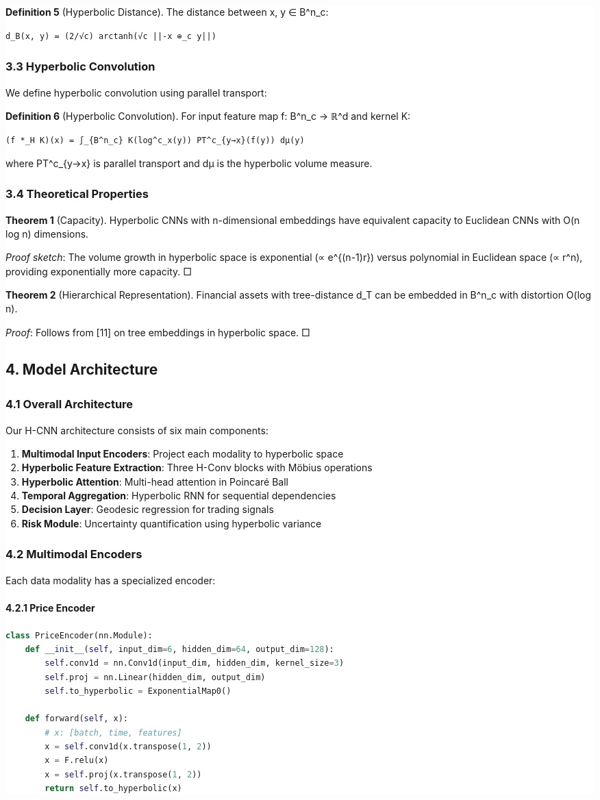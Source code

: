 **Definition 5** (Hyperbolic Distance). The distance between x, y ∈ B^n_c:
```
d_B(x, y) = (2/√c) arctanh(√c ||-x ⊕_c y||)
```

### 3.3 Hyperbolic Convolution

We define hyperbolic convolution using parallel transport:

**Definition 6** (Hyperbolic Convolution). For input feature map f: B^n_c → ℝ^d and kernel K:
```
(f *_H K)(x) = ∫_{B^n_c} K(log^c_x(y)) PT^c_{y→x}(f(y)) dμ(y)
```
where PT^c_{y→x} is parallel transport and dμ is the hyperbolic volume measure.

### 3.4 Theoretical Properties

**Theorem 1** (Capacity). Hyperbolic CNNs with n-dimensional embeddings have equivalent capacity to Euclidean CNNs with O(n log n) dimensions.

*Proof sketch*: The volume growth in hyperbolic space is exponential (∝ e^{(n-1)r}) versus polynomial in Euclidean space (∝ r^n), providing exponentially more capacity. □

**Theorem 2** (Hierarchical Representation). Financial assets with tree-distance d_T can be embedded in B^n_c with distortion O(log n).

*Proof*: Follows from [11] on tree embeddings in hyperbolic space. □

## 4. Model Architecture

### 4.1 Overall Architecture

Our H-CNN architecture consists of six main components:

1. **Multimodal Input Encoders**: Project each modality to hyperbolic space
2. **Hyperbolic Feature Extraction**: Three H-Conv blocks with Möbius operations
3. **Hyperbolic Attention**: Multi-head attention in Poincaré Ball
4. **Temporal Aggregation**: Hyperbolic RNN for sequential dependencies
5. **Decision Layer**: Geodesic regression for trading signals
6. **Risk Module**: Uncertainty quantification using hyperbolic variance

### 4.2 Multimodal Encoders

Each data modality has a specialized encoder:

#### 4.2.1 Price Encoder
```python
class PriceEncoder(nn.Module):
    def __init__(self, input_dim=6, hidden_dim=64, output_dim=128):
        self.conv1d = nn.Conv1d(input_dim, hidden_dim, kernel_size=3)
        self.proj = nn.Linear(hidden_dim, output_dim)
        self.to_hyperbolic = ExponentialMap0()
    
    def forward(self, x):
        # x: [batch, time, features]
        x = self.conv1d(x.transpose(1, 2))
        x = F.relu(x)
        x = self.proj(x.transpose(1, 2))
        return self.to_hyperbolic(x)
```
